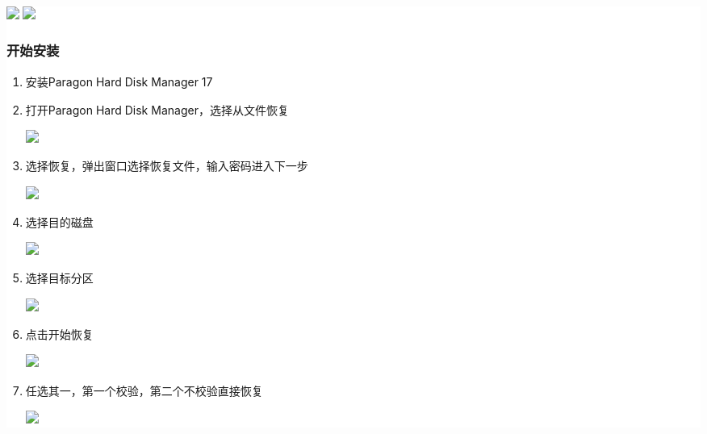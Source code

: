 [![](https://img.shields.io/badge/Paragon%20Hard%20Disk%20Manager%2017下载-blue)](https://lovekevin.top/d/%E5%90%84%E7%A7%8D%E8%BD%AF%E4%BB%B6%E5%B7%A5%E5%85%B7/Paragon%20Hard%20Disk%20Manager%2017%20Advanced%2017.13.1.rar?sign=dd60e9e94ed53d81)
[![](https://img.shields.io/badge/恢复镜像下载-blue)](http://imacos.top/hpgw/xtgx/hfb/)

### 开始安装
1) 安装Paragon Hard Disk Manager 17



2) 打开Paragon Hard Disk Manager，选择从文件恢复

    ![](https://cdn.jsdelivr.net/gh/LoveGlaze/images@master/Course/P1.png)
3) 选择恢复，弹出窗口选择恢复文件，输入密码进入下一步

    ![](https://cdn.jsdelivr.net/gh/LoveGlaze/images@master/Course/P2.png)
4) 选择目的磁盘

    ![](https://cdn.jsdelivr.net/gh/LoveGlaze/images@master/Course/P3.png)
5) 选择目标分区

    ![](https://cdn.jsdelivr.net/gh/LoveGlaze/images@master/Course/P4.png)
6) 点击开始恢复

    ![](https://cdn.jsdelivr.net/gh/LoveGlaze/images@master/Course/P5.png)
7) 任选其一，第一个校验，第二个不校验直接恢复

    ![](https://cdn.jsdelivr.net/gh/LoveGlaze/images@master/Course/P6.png)

